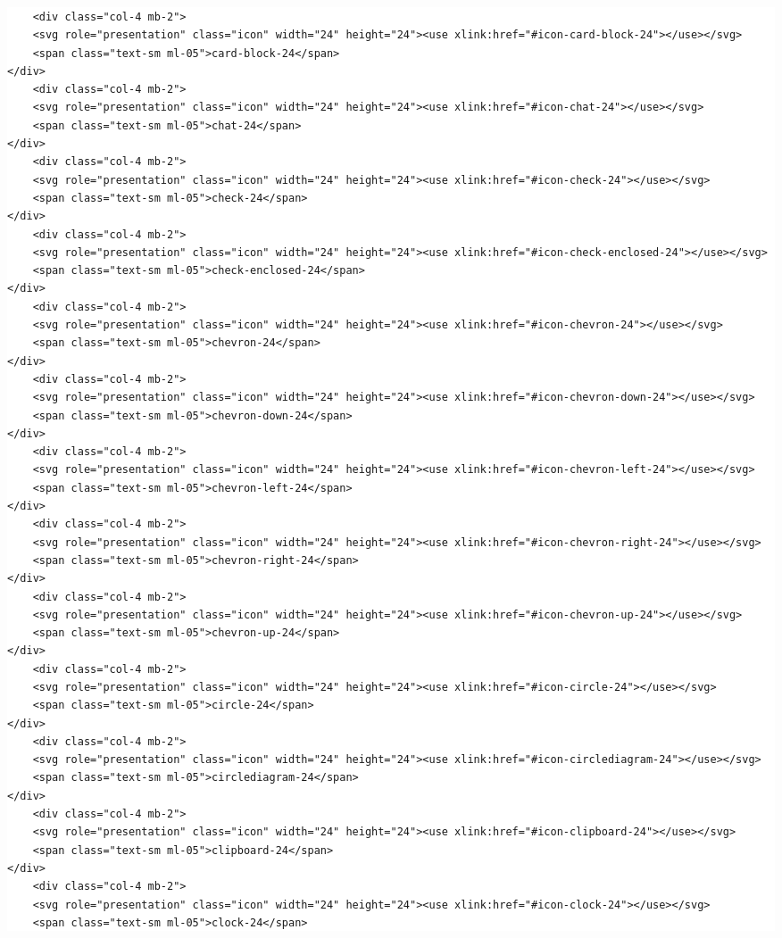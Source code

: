         <div class="col-4 mb-2">
        <svg role="presentation" class="icon" width="24" height="24"><use xlink:href="#icon-card-block-24"></use></svg>
        <span class="text-sm ml-05">card-block-24</span>
    </div>
        <div class="col-4 mb-2">
        <svg role="presentation" class="icon" width="24" height="24"><use xlink:href="#icon-chat-24"></use></svg>
        <span class="text-sm ml-05">chat-24</span>
    </div>
        <div class="col-4 mb-2">
        <svg role="presentation" class="icon" width="24" height="24"><use xlink:href="#icon-check-24"></use></svg>
        <span class="text-sm ml-05">check-24</span>
    </div>
        <div class="col-4 mb-2">
        <svg role="presentation" class="icon" width="24" height="24"><use xlink:href="#icon-check-enclosed-24"></use></svg>
        <span class="text-sm ml-05">check-enclosed-24</span>
    </div>
        <div class="col-4 mb-2">
        <svg role="presentation" class="icon" width="24" height="24"><use xlink:href="#icon-chevron-24"></use></svg>
        <span class="text-sm ml-05">chevron-24</span>
    </div>
        <div class="col-4 mb-2">
        <svg role="presentation" class="icon" width="24" height="24"><use xlink:href="#icon-chevron-down-24"></use></svg>
        <span class="text-sm ml-05">chevron-down-24</span>
    </div>
        <div class="col-4 mb-2">
        <svg role="presentation" class="icon" width="24" height="24"><use xlink:href="#icon-chevron-left-24"></use></svg>
        <span class="text-sm ml-05">chevron-left-24</span>
    </div>
        <div class="col-4 mb-2">
        <svg role="presentation" class="icon" width="24" height="24"><use xlink:href="#icon-chevron-right-24"></use></svg>
        <span class="text-sm ml-05">chevron-right-24</span>
    </div>
        <div class="col-4 mb-2">
        <svg role="presentation" class="icon" width="24" height="24"><use xlink:href="#icon-chevron-up-24"></use></svg>
        <span class="text-sm ml-05">chevron-up-24</span>
    </div>
        <div class="col-4 mb-2">
        <svg role="presentation" class="icon" width="24" height="24"><use xlink:href="#icon-circle-24"></use></svg>
        <span class="text-sm ml-05">circle-24</span>
    </div>
        <div class="col-4 mb-2">
        <svg role="presentation" class="icon" width="24" height="24"><use xlink:href="#icon-circlediagram-24"></use></svg>
        <span class="text-sm ml-05">circlediagram-24</span>
    </div>
        <div class="col-4 mb-2">
        <svg role="presentation" class="icon" width="24" height="24"><use xlink:href="#icon-clipboard-24"></use></svg>
        <span class="text-sm ml-05">clipboard-24</span>
    </div>
        <div class="col-4 mb-2">
        <svg role="presentation" class="icon" width="24" height="24"><use xlink:href="#icon-clock-24"></use></svg>
        <span class="text-sm ml-05">clock-24</span>